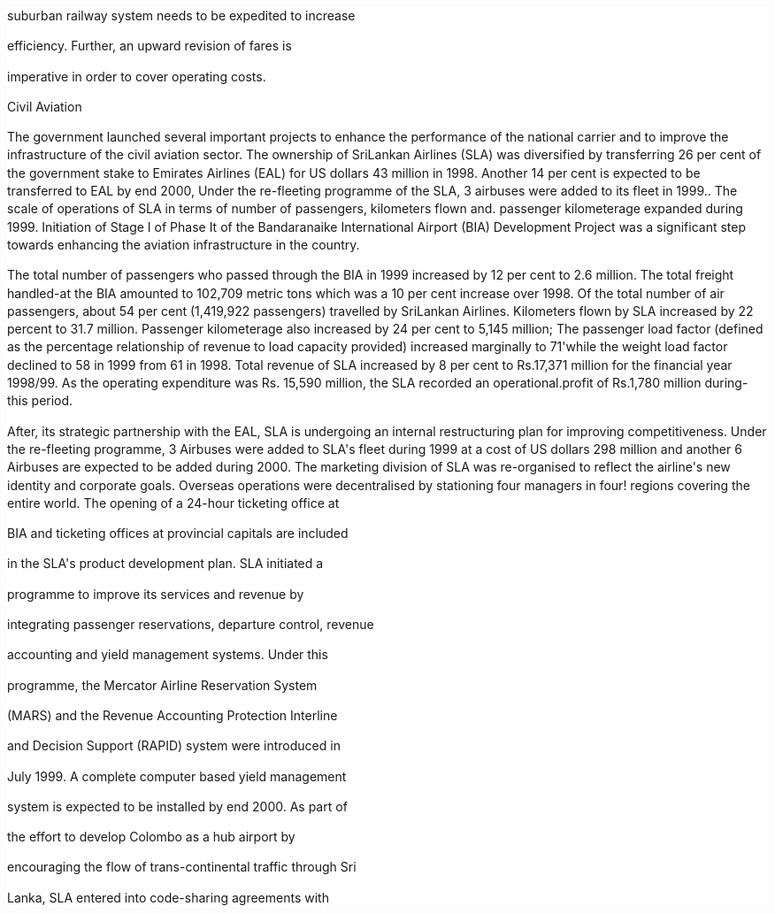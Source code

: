 suburban railway system needs to be expedited to increase

efficiency. Further, an upward revision of fares is

imperative in order to cover operating costs.

Civil Aviation

The government launched several important projects to enhance the performance of the national carrier and to improve the infrastructure of the civil aviation sector. The ownership of SriLankan Airlines (SLA) was diversified by transferring 26 per cent of the government stake to Emirates Airlines (EAL) for US dollars 43 million in 1998. Another 14 per cent is expected to be transferred to EAL by end 2000, Under the re-fleeting programme of the SLA, 3 airbuses were added to its fleet in 1999.. The scale of operations of SLA in terms of number of passengers, kilometers flown and. passenger kilometerage expanded during 1999. Initiation of Stage I of Phase It of the Bandaranaike International Airport (BIA) Development Project was a significant step towards enhancing the aviation infrastructure in the country.

The total number of passengers who passed through the BIA in 1999 increased by 12 per cent to 2.6 million. The total freight handled-at the BIA amounted to 102,709 metric tons which was a 10 per cent increase over 1998. Of the total number of air passengers, about 54 per cent (1,419,922 passengers) travelled by SriLankan Airlines. Kilometers flown by SLA increased by 22 percent to 31.7 million. Passenger kilometerage also increased by 24 per cent to 5,145 million; The passenger load factor (defined as the percentage relationship of revenue to load capacity provided) increased marginally to 71'while the weight load factor declined to 58 in 1999 from 61 in 1998. Total revenue of SLA increased by 8 per cent to Rs.17,371 million for the financial year 1998/99. As the operating expenditure was Rs. 15,590 million, the SLA recorded an operational.profit of Rs.1,780 million during-this period.

After, its strategic partnership with the EAL, SLA is undergoing an internal restructuring plan for improving competitiveness. Under the re-fleeting programme, 3 Airbuses were added to SLA's fleet during 1999 at a cost of US dollars 298 million and another 6 Airbuses are expected to be added during 2000. The marketing division of SLA was re-organised to reflect the airline's new identity and corporate goals. Overseas operations were decentralised by stationing four managers in four! regions covering the entire world. The opening of a 24-hour ticketing office at

BIA and ticketing offices at provincial capitals are included

in the SLA's product development plan. SLA initiated a

programme to improve its services and revenue by

integrating passenger reservations, departure control, revenue

accounting and yield management systems. Under this

programme, the Mercator Airline Reservation System

(MARS) and the Revenue Accounting Protection Interline

and Decision Support (RAPID) system were introduced in

July 1999. A complete computer based yield management

system is expected to be installed by end 2000. As part of

the effort to develop Colombo as a hub airport by

encouraging the flow of trans-continental traffic through Sri

Lanka, SLA entered into code-sharing agreements with
